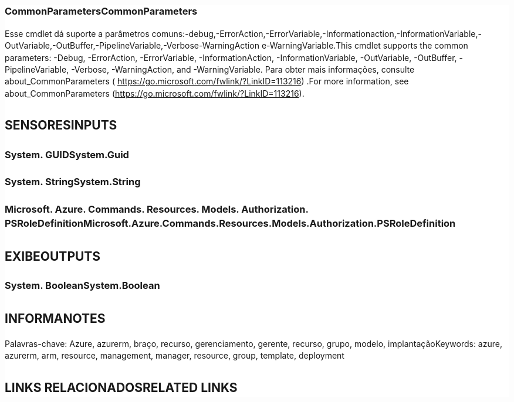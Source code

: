 ### <span data-ttu-id="45e12-136">CommonParameters</span><span class="sxs-lookup"><span data-stu-id="45e12-136">CommonParameters</span></span>
<span data-ttu-id="45e12-137">Esse cmdlet dá suporte a parâmetros comuns:-debug,-ErrorAction,-ErrorVariable,-Informationaction,-InformationVariable,-OutVariable,-OutBuffer,-PipelineVariable,-Verbose-WarningAction e-WarningVariable.</span><span class="sxs-lookup"><span data-stu-id="45e12-137">This cmdlet supports the common parameters: -Debug, -ErrorAction, -ErrorVariable, -InformationAction, -InformationVariable, -OutVariable, -OutBuffer, -PipelineVariable, -Verbose, -WarningAction, and -WarningVariable.</span></span> <span data-ttu-id="45e12-138">Para obter mais informações, consulte about_CommonParameters ( https://go.microsoft.com/fwlink/?LinkID=113216) .</span><span class="sxs-lookup"><span data-stu-id="45e12-138">For more information, see about_CommonParameters (https://go.microsoft.com/fwlink/?LinkID=113216).</span></span>

## <span data-ttu-id="45e12-139">SENSORES</span><span class="sxs-lookup"><span data-stu-id="45e12-139">INPUTS</span></span>

### <span data-ttu-id="45e12-140">System. GUID</span><span class="sxs-lookup"><span data-stu-id="45e12-140">System.Guid</span></span>

### <span data-ttu-id="45e12-141">System. String</span><span class="sxs-lookup"><span data-stu-id="45e12-141">System.String</span></span>

### <span data-ttu-id="45e12-142">Microsoft. Azure. Commands. Resources. Models. Authorization. PSRoleDefinition</span><span class="sxs-lookup"><span data-stu-id="45e12-142">Microsoft.Azure.Commands.Resources.Models.Authorization.PSRoleDefinition</span></span>

## <span data-ttu-id="45e12-143">EXIBE</span><span class="sxs-lookup"><span data-stu-id="45e12-143">OUTPUTS</span></span>

### <span data-ttu-id="45e12-144">System. Boolean</span><span class="sxs-lookup"><span data-stu-id="45e12-144">System.Boolean</span></span>

## <span data-ttu-id="45e12-145">INFORMA</span><span class="sxs-lookup"><span data-stu-id="45e12-145">NOTES</span></span>
<span data-ttu-id="45e12-146">Palavras-chave: Azure, azurerm, braço, recurso, gerenciamento, gerente, recurso, grupo, modelo, implantação</span><span class="sxs-lookup"><span data-stu-id="45e12-146">Keywords: azure, azurerm, arm, resource, management, manager, resource, group, template, deployment</span></span>

## <span data-ttu-id="45e12-147">LINKS RELACIONADOS</span><span class="sxs-lookup"><span data-stu-id="45e12-147">RELATED LINKS</span></span>
